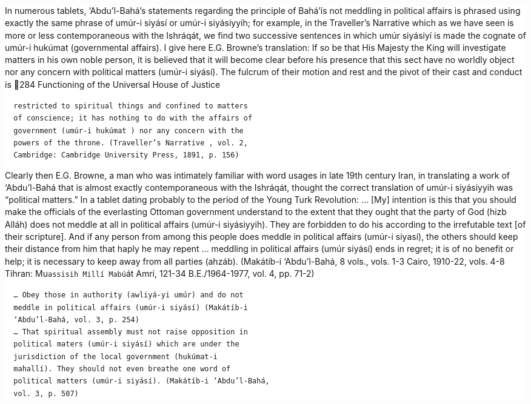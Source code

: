    In numerous tablets, ‘Abdu’l-Bahá’s statements regarding
the principle of Bahá’ís not meddling in political affairs is
phrased using exactly the same phrase of umúr-i siyásí or umúr-i
siyásiyyih; for example, in the Traveller’s Narrative which as we
have seen is more or less contemporaneous with the Ishráqát,
we find two successive sentences in which umúr siyásiyí is made
the cognate of umúr-i hukúmat (governmental affairs). I give
here E.G. Browne’s translation:
    If so be that His Majesty the King will investigate
    matters in his own noble person, it is believed that it
    will become clear before his presence that this sect have
    no worldly object nor any concern with political
    matters (umúr-i siyásí). The fulcrum of their motion
    and rest and the pivot of their cast and conduct is
284                         Functioning of the Universal House of Justice

      restricted to spiritual things and confined to matters
      of conscience; it has nothing to do with the affairs of
      government (umúr-i hukúmat ) nor any concern with the
      powers of the throne. (Traveller’s Narrative , vol. 2,
      Cambridge: Cambridge University Press, 1891, p. 156)

Clearly then E.G. Browne, a man who was intimately familiar
with word usages in late 19th century Iran, in translating a
work of ‘Abdu’l-Bahá that is almost exactly contemporaneous
with the Ishráqát, thought the correct translation of umúr-i
siyásiyyih was “political matters.”
  In a tablet dating probably to the period of the Young Turk
Revolution:
      … [My] intention is this that you should make the
      officials of the everlasting Ottoman government
      understand to the extent that they ought that the party
      of God (hizb Alláh) does not meddle at all in political
      affairs (umúr-i siyásiyyih). They are forbidden to do his
      according to the irrefutable text [of their scripture].
      And if any person from among this people does meddle
      in political affairs (umúr-i siyasí), the others should
      keep their distance from him that haply he may repent
      … meddling in political affairs (umúr siyásí) ends in
      regret; it is of no benefit or help; it is necessary to keep
      away from all parties (ahzáb). (Makátíb-i ‘Abdu’l-Bahá, 8
      vols., vols. 1-3 Cairo, 1910-22, vols. 4-8 Tihran: Mu`assisih Millí
      Mabú`át Amrí, 121-34 B.E./1964-1977, vol. 4, pp. 71-2)

      … Obey those in authority (awliyá-yi umúr) and do not
      meddle in political affairs (umúr-i siyásí) (Makátíb-i
      ‘Abdu’l-Bahá, vol. 3, p. 254)
      … That spiritual assembly must not raise opposition in
      political maters (umúr-i siyásí) which are under the
      jurisdiction of the local government (hukúmat-i
      mahallí). They should not even breathe one word of
      political matters (umúr-i siyásí). (Makátíb-i ‘Abdu’l-Bahá,
      vol. 3, p. 507)
